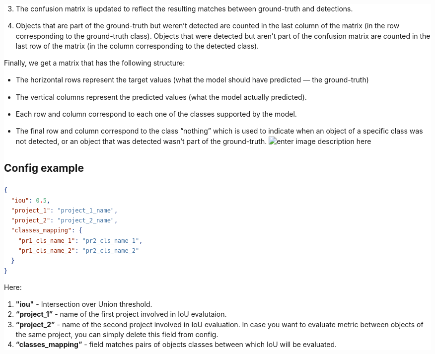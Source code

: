 3.  The confusion matrix is updated to reflect the resulting matches between ground-truth and detections.
    
4.  Objects that are part of the ground-truth but weren’t detected are counted in the last column of the matrix (in the row corresponding to the ground-truth class). Objects that were detected but aren’t part of the confusion matrix are counted in the last row of the matrix (in the column corresponding to the detected class).

Finally, we get a matrix that has the following structure:
-   The horizontal rows represent the target values (what the model should have predicted — the ground-truth)
    
-   The vertical columns represent the predicted values (what the model actually predicted).
    
-   Each row and column correspond to each one of the classes supported by the model.
    
-   The final row and column correspond to the class “nothing” which is used to indicate when an object of a specific class was not detected, or an object that was detected wasn’t part of the ground-truth.
![enter image description here](https://i.imgur.com/MFcEI2c.png)
## Config example
```json
{
  "iou": 0.5,
  "project_1": "project_1_name",
  "project_2": "project_2_name",
  "classes_mapping": {
    "pr1_cls_name_1": "pr2_cls_name_1",
    "pr1_cls_name_2": "pr2_cls_name_2"
  }
}
```
Here:

1. **"iou"** - Intersection over Union threshold.
2. **“project_1”**  - name of the first project involved in IoU evalutaion.
3.  **“project_2”**  - name of the second project involved in IoU evaluation. In case you want to evaluate metric between objects of the same project, you can simply delete this field from config.
4.  **“classes_mapping”**  - field matches pairs of objects classes between which IoU will be evaluated.